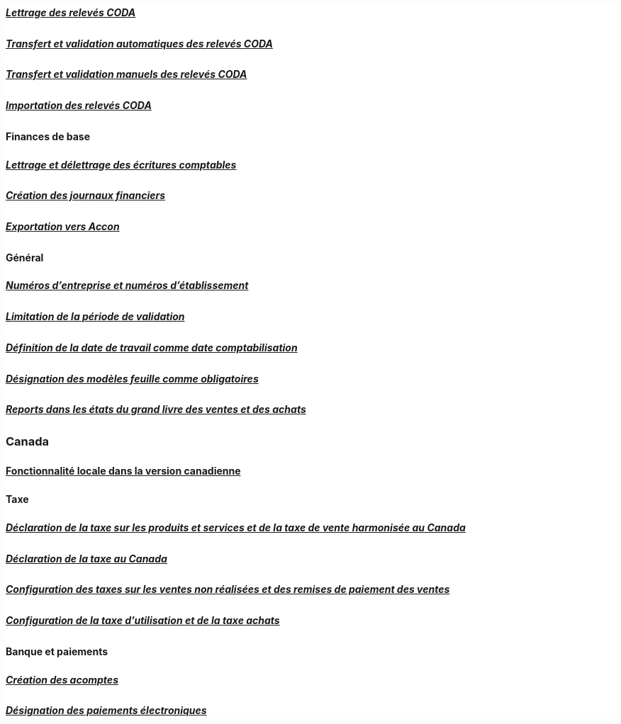 ##### [Lettrage des relevés CODA](LocalFunctionality/Belgium/how-to-apply-coda-statements.md)
##### [Transfert et validation automatiques des relevés CODA](LocalFunctionality/Belgium/how-to-automatically-transfer-and-post-coda-statements.md)
##### [Transfert et validation manuels des relevés CODA](LocalFunctionality/Belgium/how-to-manually-transfer-and-post-coda-statements.md)
##### [Importation des relevés CODA](LocalFunctionality/Belgium/how-to-import-coda-statements.md)
#### Finances de base
##### [Lettrage et délettrage des écritures comptables](LocalFunctionality/Belgium/how-to-apply-and-unapply-general-ledger-entries.md)
##### [Création des journaux financiers](LocalFunctionality/Belgium/how-to-create-financial-journals.md)
##### [Exportation vers Accon](LocalFunctionality/Belgium/how-to-export-to-accon.md)
#### Général
##### [Numéros d’entreprise et numéros d’établissement](LocalFunctionality/Belgium/enterprise-numbers-and-branch-numbers.md)
##### [Limitation de la période de validation](LocalFunctionality/Belgium/how-to-limit-the-posting-period.md)
##### [Définition de la date de travail comme date comptabilisation](LocalFunctionality/Belgium/how-to-set-the-work-date-as-the-posting-date.md)
##### [Désignation des modèles feuille comme obligatoires](LocalFunctionality/Belgium/specify-journal-template-mandatory.md)
##### [Reports dans les états du grand livre des ventes et des achats](LocalFunctionality/Belgium/how-to-use-deferrals.md)

### Canada
#### [Fonctionnalité locale dans la version canadienne](LocalFunctionality/Canada/canada-local-functionality.md)
#### Taxe
##### [Déclaration de la taxe sur les produits et services et de la taxe de vente harmonisée au Canada](LocalFunctionality/Canada/sales-tax-goods-services.md)
##### [Déclaration de la taxe au Canada](LocalFunctionality/Canada/ca-sales-tax.md)
##### [Configuration des taxes sur les ventes non réalisées et des remises de paiement des ventes](LocalFunctionality/Canada/how-to-set-up-unrealized-sales-tax-and-sales-payment-discounts.md)
##### [Configuration de la taxe d’utilisation et de la taxe achats](LocalFunctionality/Canada/how-to-set-up-use-tax-and-purchase-tax.md)
#### Banque et paiements
##### [Création des acomptes](LocalFunctionality/Canada/how-to-create-deposits.md)
##### [Désignation des paiements électroniques](finance-make-payments-with-bank-data-conversion-service-or-sepa-credit-transfer.md#exporting-payments-to-a-bank-file)
